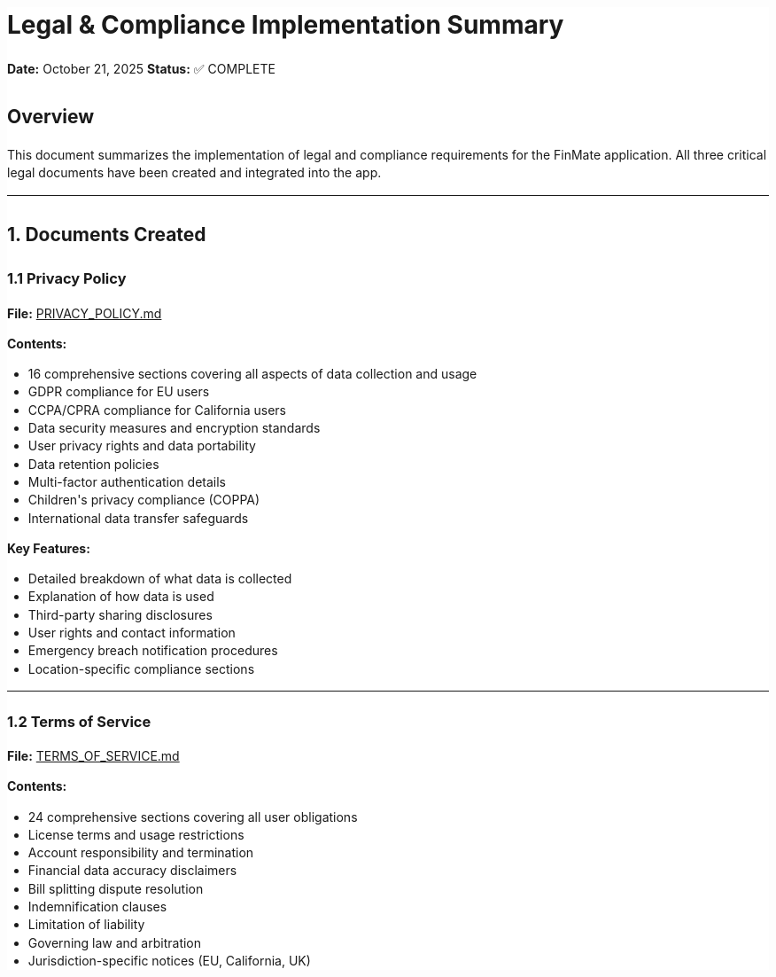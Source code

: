 # Legal & Compliance Implementation Summary

**Date:** October 21, 2025
**Status:** ✅ COMPLETE

## Overview

This document summarizes the implementation of legal and compliance requirements for the FinMate application. All three critical legal documents have been created and integrated into the app.

---

## 1. Documents Created

### 1.1 Privacy Policy
**File:** [PRIVACY_POLICY.md](./PRIVACY_POLICY.md)

**Contents:**
- 16 comprehensive sections covering all aspects of data collection and usage
- GDPR compliance for EU users
- CCPA/CPRA compliance for California users
- Data security measures and encryption standards
- User privacy rights and data portability
- Data retention policies
- Multi-factor authentication details
- Children's privacy compliance (COPPA)
- International data transfer safeguards

**Key Features:**
- Detailed breakdown of what data is collected
- Explanation of how data is used
- Third-party sharing disclosures
- User rights and contact information
- Emergency breach notification procedures
- Location-specific compliance sections

---

### 1.2 Terms of Service
**File:** [TERMS_OF_SERVICE.md](./TERMS_OF_SERVICE.md)

**Contents:**
- 24 comprehensive sections covering all user obligations
- License terms and usage restrictions
- Account responsibility and termination
- Financial data accuracy disclaimers
- Bill splitting dispute resolution
- Indemnification clauses
- Limitation of liability
- Governing law and arbitration
- Jurisdiction-specific notices (EU, California, UK)
